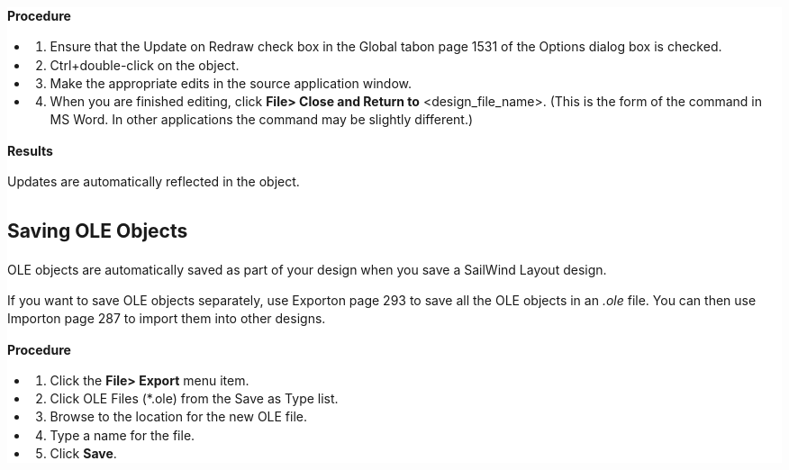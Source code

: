 **Procedure**

- 1. Ensure that the Update on Redraw check box in the Global tabon page 1531 of the Options dialog box is checked.
- 2. Ctrl+double-click on the object.
- 3. Make the appropriate edits in the source application window.
- 4. When you are finished editing, click **File> Close and Return to** <design\_file\_name>. (This is the form of the command in MS Word. In other applications the command may be slightly different.)

**Results**

<span id="page-8-0"></span>Updates are automatically reflected in the object.

## Saving OLE Objects
OLE objects are automatically saved as part of your design when you save a SailWind Layout design.

If you want to save OLE objects separately, use Exporton page 293 to save all the OLE objects in an *.ole*  file. You can then use Importon page 287 to import them into other designs.

**Procedure**

- 1. Click the **File> Export** menu item.
- 2. Click OLE Files (\*.ole) from the Save as Type list.
- 3. Browse to the location for the new OLE file.
- 4. Type a name for the file.
- 5. Click **Save**.